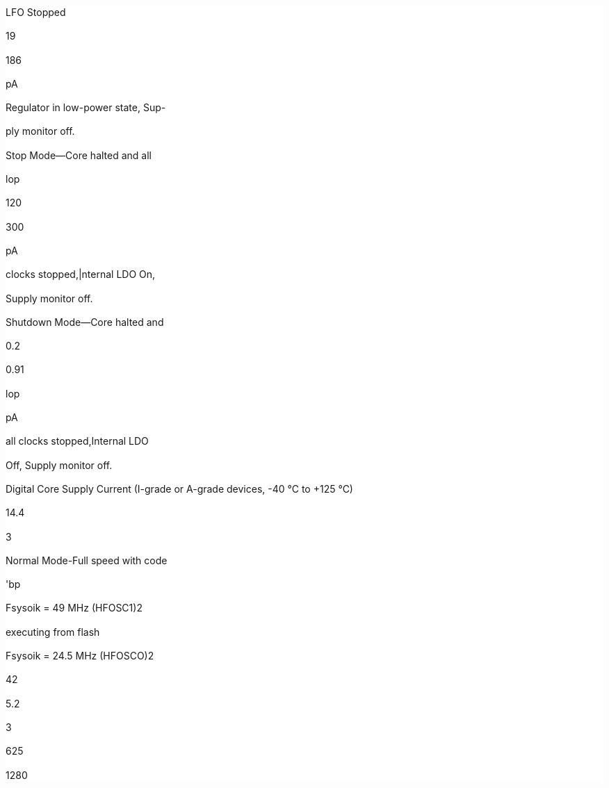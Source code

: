 LFO Stopped

19

186

pA

Regulator in low-power state, Sup-

ply monitor off.

Stop Mode—Core halted and all

lop

120

300

pA

clocks stopped,|nternal LDO On,

Supply monitor off.

Shutdown Mode—Core halted and

0.2

0.91

lop

pA

all clocks stopped,Internal LDO

Off, Supply monitor off.

Digital Core Supply Current (I-grade or A-grade devices, -40 °C to +125 °C)

14.4

3

Normal Mode-Full speed with code

'bp

Fsysoik = 49 MHz (HFOSC1)2

executing from flash

Fsysoik = 24.5 MHz (HFOSCO)2

42

5.2

3

625

1280

